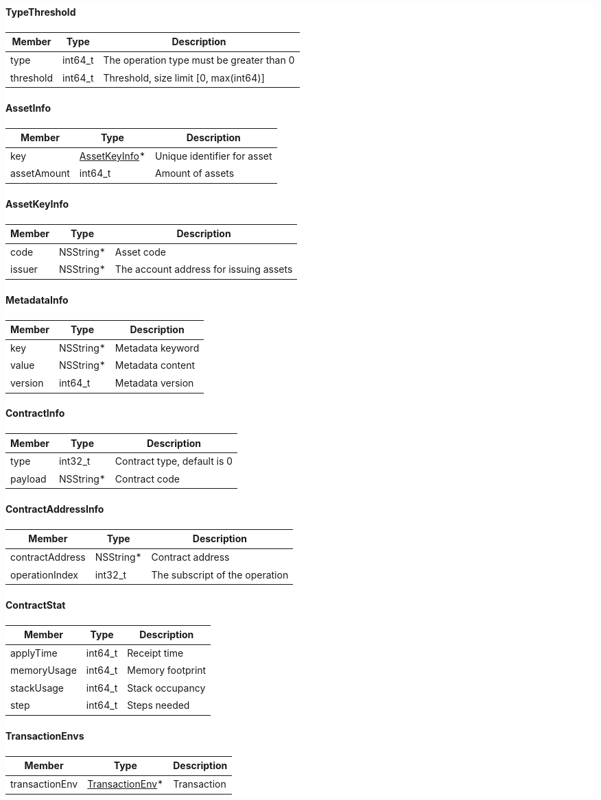 #### TypeThreshold

Member       |     Type     |       Description       
-----------  | ------------ | ---------------- 
type         |    int64_t	    |    The operation type must be greater than 0
threshold    |    int64_t      |    Threshold, size limit [0, max(int64)]

#### AssetInfo

Member       |     Type     |       Description      
----------- | ------------ | ---------------- 
  key       | [AssetKeyInfo](#assetkeyinfo)*  | Unique identifier for asset
  assetAmount    | int64_t        | Amount of assets

 #### AssetKeyInfo

Member       |     Type     |       Description       
-------- | ----------- | -----------
code     |   NSString*    |   Asset code
issuer   |   NSString*    |   The account address for issuing assets

#### MetadataInfo
Member       |     Type     |       Description       
----------- | ----------- | ---------------- 
key         |  NSString*     |  Metadata keyword
value       |  NSString*     |  Metadata content
version     |  int64_t      |  Metadata version

#### ContractInfo

Member       |     Type     |       Description      
----------- | ------------ | ---------------- 
type|int32_t|Contract type, default is 0
payload|NSString*|Contract code

#### ContractAddressInfo

Member       |     Type     |       Description      
----------- | ------------ | ---------------- 
contractAddress|NSString*|Contract address
operationIndex|int32_t|The subscript of the operation

#### ContractStat

Member       |     Type     |       Description      
----------- | ------------ | ---------------- 
applyTime|int64_t|Receipt time
memoryUsage|int64_t|Memory footprint
stackUsage|int64_t|Stack occupancy
step|int64_t|Steps needed

#### TransactionEnvs

Member       |     Type     |       Description      
----------- | ------------ | ---------------- 
transactionEnv|[TransactionEnv](#transactionenv)*|Transaction
